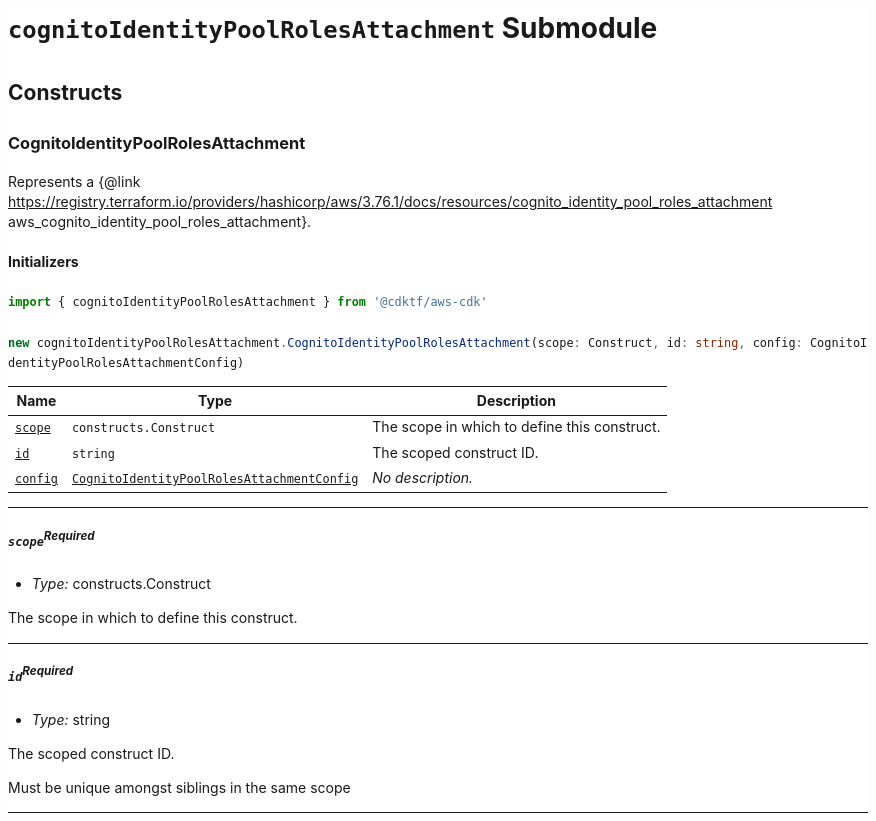 # `cognitoIdentityPoolRolesAttachment` Submodule <a name="`cognitoIdentityPoolRolesAttachment` Submodule" id="@cdktf/aws-cdk.cognitoIdentityPoolRolesAttachment"></a>

## Constructs <a name="Constructs" id="Constructs"></a>

### CognitoIdentityPoolRolesAttachment <a name="CognitoIdentityPoolRolesAttachment" id="@cdktf/aws-cdk.cognitoIdentityPoolRolesAttachment.CognitoIdentityPoolRolesAttachment"></a>

Represents a {@link https://registry.terraform.io/providers/hashicorp/aws/3.76.1/docs/resources/cognito_identity_pool_roles_attachment aws_cognito_identity_pool_roles_attachment}.

#### Initializers <a name="Initializers" id="@cdktf/aws-cdk.cognitoIdentityPoolRolesAttachment.CognitoIdentityPoolRolesAttachment.Initializer"></a>

```typescript
import { cognitoIdentityPoolRolesAttachment } from '@cdktf/aws-cdk'

new cognitoIdentityPoolRolesAttachment.CognitoIdentityPoolRolesAttachment(scope: Construct, id: string, config: CognitoIdentityPoolRolesAttachmentConfig)
```

| **Name** | **Type** | **Description** |
| --- | --- | --- |
| <code><a href="#@cdktf/aws-cdk.cognitoIdentityPoolRolesAttachment.CognitoIdentityPoolRolesAttachment.Initializer.parameter.scope">scope</a></code> | <code>constructs.Construct</code> | The scope in which to define this construct. |
| <code><a href="#@cdktf/aws-cdk.cognitoIdentityPoolRolesAttachment.CognitoIdentityPoolRolesAttachment.Initializer.parameter.id">id</a></code> | <code>string</code> | The scoped construct ID. |
| <code><a href="#@cdktf/aws-cdk.cognitoIdentityPoolRolesAttachment.CognitoIdentityPoolRolesAttachment.Initializer.parameter.config">config</a></code> | <code><a href="#@cdktf/aws-cdk.cognitoIdentityPoolRolesAttachment.CognitoIdentityPoolRolesAttachmentConfig">CognitoIdentityPoolRolesAttachmentConfig</a></code> | *No description.* |

---

##### `scope`<sup>Required</sup> <a name="scope" id="@cdktf/aws-cdk.cognitoIdentityPoolRolesAttachment.CognitoIdentityPoolRolesAttachment.Initializer.parameter.scope"></a>

- *Type:* constructs.Construct

The scope in which to define this construct.

---

##### `id`<sup>Required</sup> <a name="id" id="@cdktf/aws-cdk.cognitoIdentityPoolRolesAttachment.CognitoIdentityPoolRolesAttachment.Initializer.parameter.id"></a>

- *Type:* string

The scoped construct ID.

Must be unique amongst siblings in the same scope

---